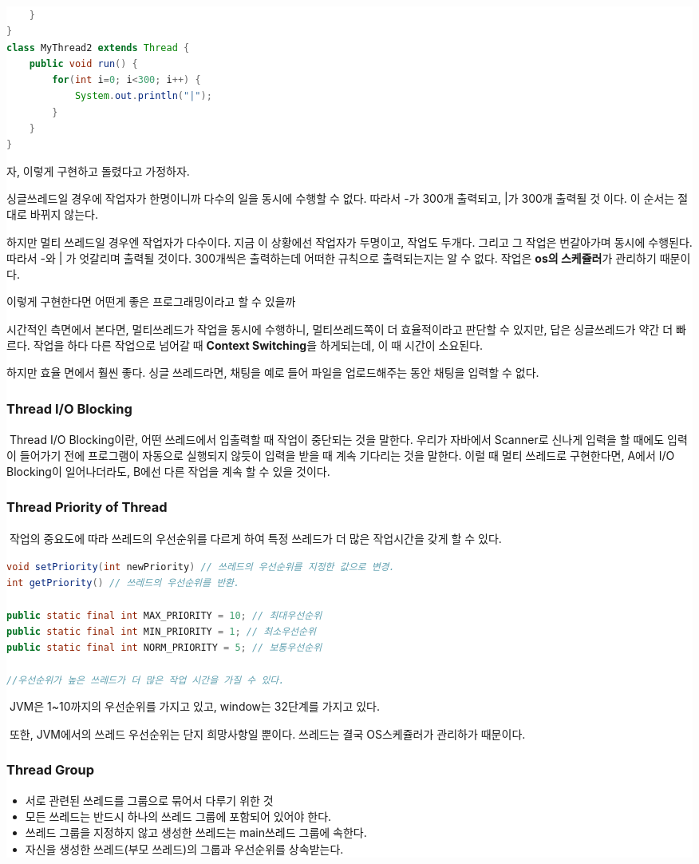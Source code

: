 ``` java
    }
}
class MyThread2 extends Thread {
    public void run() {
        for(int i=0; i<300; i++) {
            System.out.println("|");
        }
    } 
}
```

자, 이렇게 구현하고 돌렸다고 가정하자.

싱글쓰레드일 경우에 작업자가 한명이니까 다수의 일을 동시에 수행할 수 없다. 따라서 -가 300개 출력되고, |가 300개 출력될 것 이다. 이 순서는 절대로 바뀌지 않는다.

하지만 멀티 쓰레드일 경우엔 작업자가 다수이다. 지금 이 상황에선 작업자가 두명이고, 작업도 두개다.  그리고 그 작업은 번갈아가며 동시에 수행된다. 따라서 -와 | 가 엇갈리며 출력될 것이다. 300개씩은 출력하는데 어떠한 규칙으로 출력되는지는 알 수 없다. 작업은 <b>os의 스케쥴러</b>가 관리하기 때문이다.

이렇게 구현한다면 어떤게 좋은 프로그래밍이라고 할 수 있을까

시간적인 측면에서 본다면, 멀티쓰레드가 작업을 동시에 수행하니, 멀티쓰레드쪽이 더 효율적이라고 판단할 수 있지만, 답은 싱글쓰레드가 약간 더 빠르다. 작업을 하다 다른 작업으로 넘어갈 때 **Context Switching**을 하게되는데, 이 때 시간이 소요된다. 

하지만 효율 면에서 훨씬 좋다. 싱글 쓰레드라면, 채팅을 예로 들어 파일을 업로드해주는 동안 채팅을 입력할 수 없다.



### Thread I/O Blocking

​	Thread I/O Blocking이란, 어떤 쓰레드에서 입출력할 때 작업이 중단되는 것을 말한다.  우리가 자바에서 Scanner로 신나게 입력을 할 때에도 입력이 들어가기 전에 프로그램이 자동으로 실행되지 않듯이 입력을 받을 때 계속 기다리는 것을 말한다. 이럴 때 멀티 쓰레드로 구현한다면, A에서 I/O Blocking이 일어나더라도, B에선 다른 작업을 계속 할 수 있을 것이다.

### Thread Priority of Thread

​	작업의 중요도에 따라 쓰레드의 우선순위를 다르게 하여 특정 쓰레드가 더 많은 작업시간을 갖게 할 수 있다.

``` java
void setPriority(int newPriority) // 쓰레드의 우선순위를 지정한 값으로 변경.
int getPriority() // 쓰레드의 우선순위를 반환.
    
public static final int MAX_PRIORITY = 10; // 최대우선순위
public static final int MIN_PRIORITY = 1; // 최소우선순위
public static final int NORM_PRIORITY = 5; // 보통우선순위

//우선순위가 높은 쓰레드가 더 많은 작업 시간을 가질 수 있다.
```

​	JVM은 1~10까지의 우선순위를 가지고 있고, window는 32단계를 가지고 있다.

​	또한, JVM에서의 쓰레드 우선순위는 단지 희망사항일 뿐이다. 쓰레드는 결국 OS스케쥴러가 관리하가 때문이다.



### Thread Group

- 서로 관련된 쓰레드를 그룹으로 묶어서 다루기 위한 것
- 모든 쓰레드는 반드시 하나의 쓰레드 그룹에 포함되어 있어야 한다.
- 쓰레드 그룹을 지정하지 않고 생성한 쓰레드는 main쓰레드 그룹에 속한다.
- 자신을 생성한 쓰레드(부모 쓰레드)의 그룹과 우선순위를 상속받는다.
